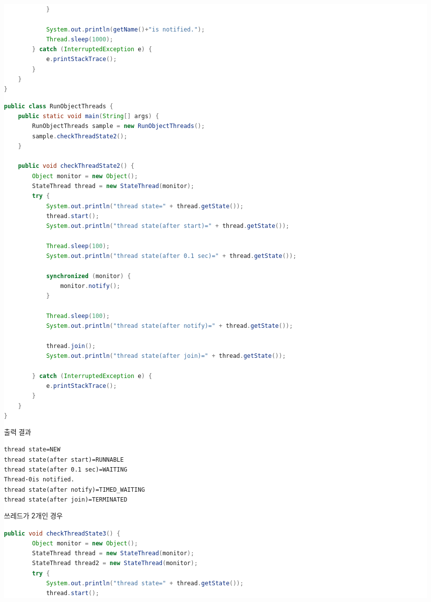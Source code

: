 ```java
            }

            System.out.println(getName()+"is notified.");
            Thread.sleep(1000);
        } catch (InterruptedException e) {
            e.printStackTrace();
        }
    }
}
```
```java
public class RunObjectThreads {
    public static void main(String[] args) {
        RunObjectThreads sample = new RunObjectThreads();
        sample.checkThreadState2();
    }
    
    public void checkThreadState2() {
        Object monitor = new Object();
        StateThread thread = new StateThread(monitor);
        try {
            System.out.println("thread state=" + thread.getState());
            thread.start();
            System.out.println("thread state(after start)=" + thread.getState());
            
            Thread.sleep(100);
            System.out.println("thread state(after 0.1 sec)=" + thread.getState());
            
            synchronized (monitor) {
                monitor.notify();
            }
            
            Thread.sleep(100);
            System.out.println("thread state(after notify)=" + thread.getState());
            
            thread.join();
            System.out.println("thread state(after join)=" + thread.getState());
            
        } catch (InterruptedException e) {
            e.printStackTrace();
        }
    }
}
```

출력 결과
```
thread state=NEW
thread state(after start)=RUNNABLE
thread state(after 0.1 sec)=WAITING
Thread-0is notified.
thread state(after notify)=TIMED_WAITING
thread state(after join)=TERMINATED

```
쓰레드가 2개인 경우
```java
public void checkThreadState3() {
        Object monitor = new Object();
        StateThread thread = new StateThread(monitor);
        StateThread thread2 = new StateThread(monitor);
        try {
            System.out.println("thread state=" + thread.getState());
            thread.start();
```